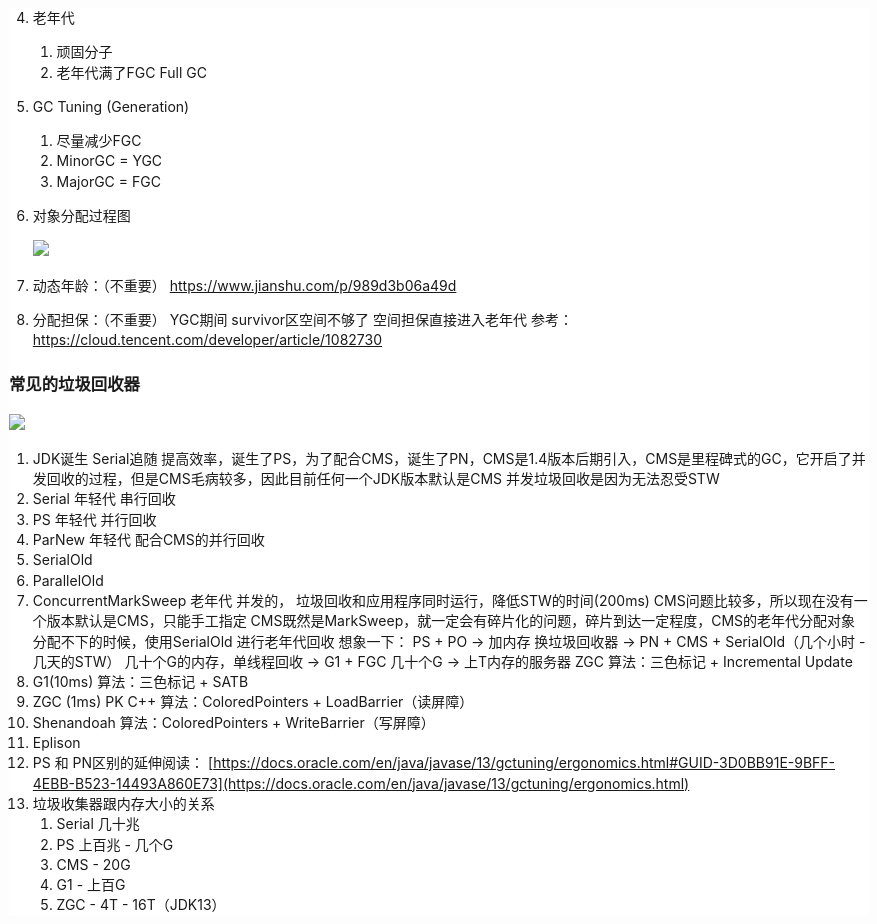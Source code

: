 4. 老年代

	1. 顽固分子
	2. 老年代满了FGC Full GC

5. GC Tuning (Generation)

	1. 尽量减少FGC
	2. MinorGC = YGC
	3. MajorGC = FGC

6. 对象分配过程图

	![](https://raw.githubusercontent.com/CNRF/noteImage/main/image/202302050112083.png)

7. 动态年龄：（不重要）
	https://www.jianshu.com/p/989d3b06a49d

8. 分配担保：（不重要）
	YGC期间 survivor区空间不够了 空间担保直接进入老年代
	参考：https://cloud.tencent.com/developer/article/1082730

### 常见的垃圾回收器

![](https://raw.githubusercontent.com/CNRF/noteImage/main/image/202302050112963.png)

1. JDK诞生 Serial追随 提高效率，诞生了PS，为了配合CMS，诞生了PN，CMS是1.4版本后期引入，CMS是里程碑式的GC，它开启了并发回收的过程，但是CMS毛病较多，因此目前任何一个JDK版本默认是CMS
	并发垃圾回收是因为无法忍受STW
2. Serial 年轻代 串行回收
3. PS 年轻代 并行回收
4. ParNew 年轻代 配合CMS的并行回收
5. SerialOld 
6. ParallelOld
7. ConcurrentMarkSweep 老年代 并发的， 垃圾回收和应用程序同时运行，降低STW的时间(200ms)
	CMS问题比较多，所以现在没有一个版本默认是CMS，只能手工指定
	CMS既然是MarkSweep，就一定会有碎片化的问题，碎片到达一定程度，CMS的老年代分配对象分配不下的时候，使用SerialOld 进行老年代回收
	想象一下：
	PS + PO -> 加内存 换垃圾回收器 -> PN + CMS + SerialOld（几个小时 - 几天的STW）
	几十个G的内存，单线程回收 -> G1 + FGC 几十个G -> 上T内存的服务器 ZGC
	算法：三色标记 + Incremental Update
8. G1(10ms)
	算法：三色标记 + SATB
9. ZGC (1ms) PK C++
	算法：ColoredPointers + LoadBarrier（读屏障）
10. Shenandoah
	算法：ColoredPointers + WriteBarrier（写屏障）
11. Eplison
12. PS 和 PN区别的延伸阅读：
	[https://docs.oracle.com/en/java/javase/13/gctuning/ergonomics.html#GUID-3D0BB91E-9BFF-4EBB-B523-14493A860E73](https://docs.oracle.com/en/java/javase/13/gctuning/ergonomics.html)
13. 垃圾收集器跟内存大小的关系
	1. Serial 几十兆
	2. PS 上百兆 - 几个G
	3. CMS - 20G
	4. G1 - 上百G
	5. ZGC - 4T - 16T（JDK13）
